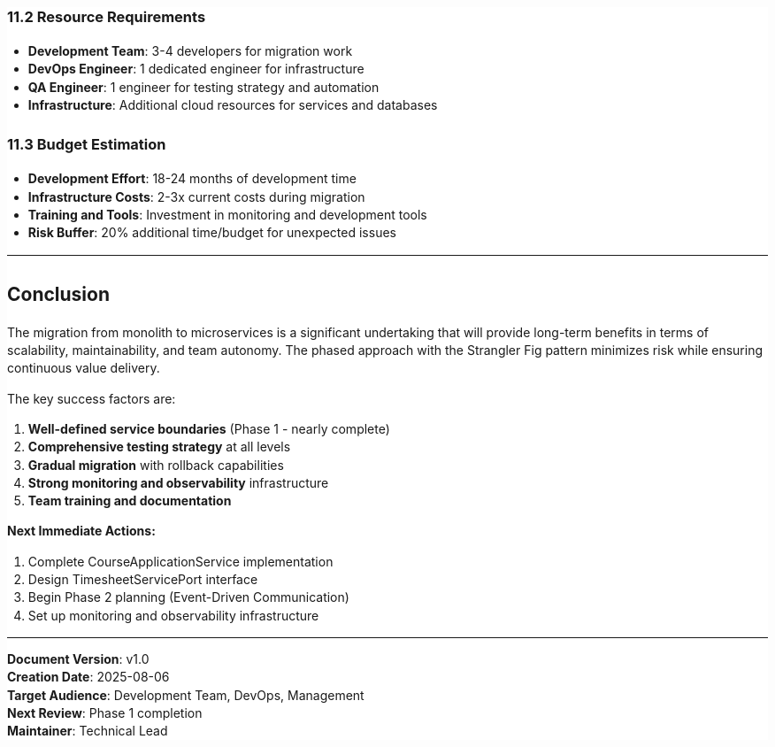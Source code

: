 ### 11.2 Resource Requirements
- **Development Team**: 3-4 developers for migration work
- **DevOps Engineer**: 1 dedicated engineer for infrastructure
- **QA Engineer**: 1 engineer for testing strategy and automation
- **Infrastructure**: Additional cloud resources for services and databases

### 11.3 Budget Estimation
- **Development Effort**: 18-24 months of development time
- **Infrastructure Costs**: 2-3x current costs during migration
- **Training and Tools**: Investment in monitoring and development tools
- **Risk Buffer**: 20% additional time/budget for unexpected issues

---

## Conclusion

The migration from monolith to microservices is a significant undertaking that will provide long-term benefits in terms of scalability, maintainability, and team autonomy. The phased approach with the Strangler Fig pattern minimizes risk while ensuring continuous value delivery.

The key success factors are:
1. **Well-defined service boundaries** (Phase 1 - nearly complete)
2. **Comprehensive testing strategy** at all levels
3. **Gradual migration** with rollback capabilities
4. **Strong monitoring and observability** infrastructure
5. **Team training and documentation**

**Next Immediate Actions:**
1. Complete CourseApplicationService implementation
2. Design TimesheetServicePort interface
3. Begin Phase 2 planning (Event-Driven Communication)
4. Set up monitoring and observability infrastructure

---

**Document Version**: v1.0  
**Creation Date**: 2025-08-06  
**Target Audience**: Development Team, DevOps, Management  
**Next Review**: Phase 1 completion  
**Maintainer**: Technical Lead